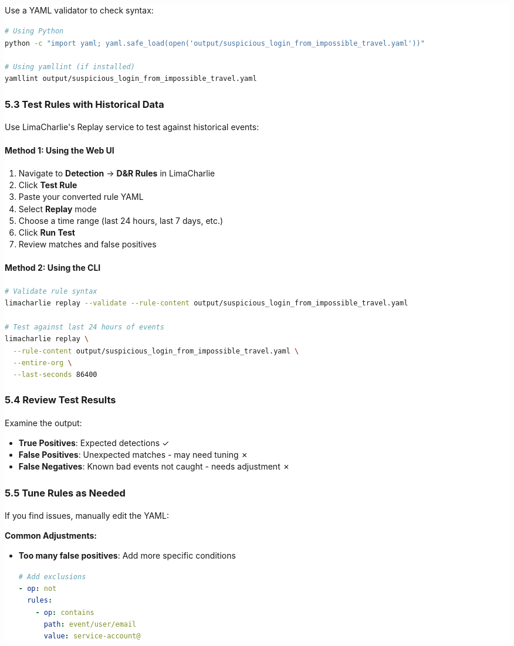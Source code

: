 Use a YAML validator to check syntax:

```bash
# Using Python
python -c "import yaml; yaml.safe_load(open('output/suspicious_login_from_impossible_travel.yaml'))"

# Using yamllint (if installed)
yamllint output/suspicious_login_from_impossible_travel.yaml
```

### 5.3 Test Rules with Historical Data

Use LimaCharlie's Replay service to test against historical events:

#### Method 1: Using the Web UI

1. Navigate to **Detection** → **D&R Rules** in LimaCharlie
2. Click **Test Rule**
3. Paste your converted rule YAML
4. Select **Replay** mode
5. Choose a time range (last 24 hours, last 7 days, etc.)
6. Click **Run Test**
7. Review matches and false positives

#### Method 2: Using the CLI

```bash
# Validate rule syntax
limacharlie replay --validate --rule-content output/suspicious_login_from_impossible_travel.yaml

# Test against last 24 hours of events
limacharlie replay \
  --rule-content output/suspicious_login_from_impossible_travel.yaml \
  --entire-org \
  --last-seconds 86400
```

### 5.4 Review Test Results

Examine the output:

- **True Positives**: Expected detections ✓
- **False Positives**: Unexpected matches - may need tuning ✗
- **False Negatives**: Known bad events not caught - needs adjustment ✗

### 5.5 Tune Rules as Needed

If you find issues, manually edit the YAML:

**Common Adjustments:**

- **Too many false positives**: Add more specific conditions
  ```yaml
  # Add exclusions
  - op: not
    rules:
      - op: contains
        path: event/user/email
        value: service-account@
  ```
